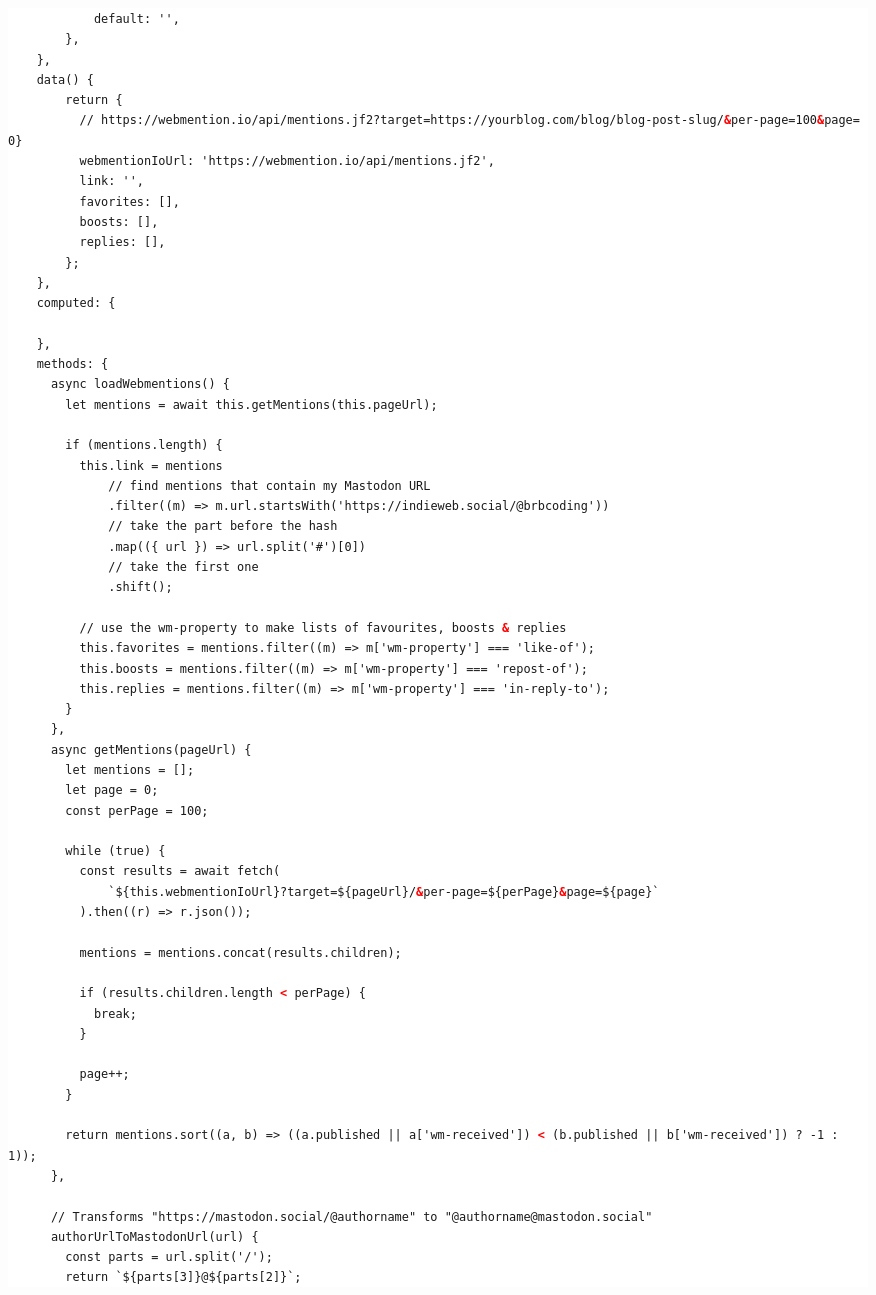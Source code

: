 ```html
            default: '',
        },
    },
    data() {
        return {
          // https://webmention.io/api/mentions.jf2?target=https://yourblog.com/blog/blog-post-slug/&per-page=100&page=0}
          webmentionIoUrl: 'https://webmention.io/api/mentions.jf2',
          link: '',
          favorites: [],
          boosts: [],
          replies: [],
        };
    },
    computed: {

    },
    methods: {
      async loadWebmentions() {
        let mentions = await this.getMentions(this.pageUrl);

        if (mentions.length) {
          this.link = mentions
              // find mentions that contain my Mastodon URL
              .filter((m) => m.url.startsWith('https://indieweb.social/@brbcoding'))
              // take the part before the hash
              .map(({ url }) => url.split('#')[0])
              // take the first one
              .shift();

          // use the wm-property to make lists of favourites, boosts & replies
          this.favorites = mentions.filter((m) => m['wm-property'] === 'like-of');
          this.boosts = mentions.filter((m) => m['wm-property'] === 'repost-of');
          this.replies = mentions.filter((m) => m['wm-property'] === 'in-reply-to');
        }
      },
      async getMentions(pageUrl) {
        let mentions = [];
        let page = 0;
        const perPage = 100;

        while (true) {
          const results = await fetch(
              `${this.webmentionIoUrl}?target=${pageUrl}/&per-page=${perPage}&page=${page}`
          ).then((r) => r.json());

          mentions = mentions.concat(results.children);

          if (results.children.length < perPage) {
            break;
          }

          page++;
        }

        return mentions.sort((a, b) => ((a.published || a['wm-received']) < (b.published || b['wm-received']) ? -1 : 1));
      },

      // Transforms "https://mastodon.social/@authorname" to "@authorname@mastodon.social"
      authorUrlToMastodonUrl(url) {
        const parts = url.split('/');
        return `${parts[3]}@${parts[2]}`;
```